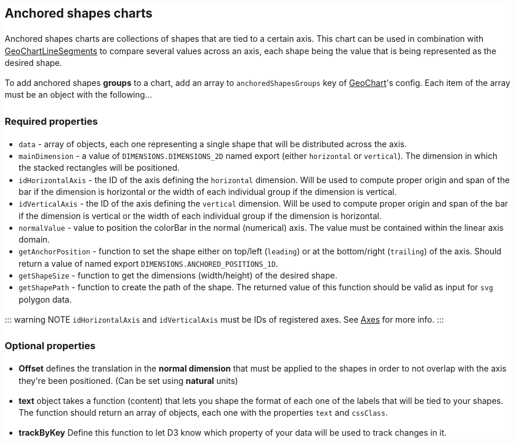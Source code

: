 ## Anchored shapes charts

Anchored shapes charts are collections of shapes that are tied to a certain axis.
This chart can be used in combination with
[GeoChartLineSegments](#line-segments-charts) to compare several values across
an axis, each shape being the value that is being represented as the desired
shape.

To add anchored shapes **groups** to a chart, add an array to
`anchoredShapesGroups` key of [GeoChart](#geochart)'s config. Each item of the
array must be an object with the following…

### Required properties

- `data` - array of objects, each one representing a single shape that will be
distributed across the axis.
- `mainDimension` - a value of `DIMENSIONS.DIMENSIONS_2D` named export (either
`horizontal` or `vertical`). The dimension in which the stacked rectangles will
be positioned.
- `idHorizontalAxis` - the ID of the axis defining the `horizontal` dimension.
Will be used to compute proper origin and span of the bar if the dimension is
horizontal or the width of each individual group if the dimension is vertical.
- `idVerticalAxis` - the ID of the axis defining the `vertical` dimension. Will
be used to compute proper origin and span of the bar if the dimension is vertical
or the width of each individual group if the dimension is horizontal.
- `normalValue` - value to position the colorBar in the normal (numerical) axis.
The value must be contained within the linear axis domain.
- `getAnchorPosition` - function to set the shape either on top/left (`leading`)
or at the bottom/right (`trailing`) of the axis. Should return a value of named
export `DIMENSIONS.ANCHORED_POSITIONS_1D`.
- `getShapeSize` - function to get the dimensions (width/height) of the desired
shape.
- `getShapePath` - function to create the path of the shape. The returned value
of this function should be valid as input for `svg` polygon data.

::: warning NOTE
`idHorizontalAxis` and `idVerticalAxis` must be IDs of registered axes.
See [Axes](./#/Elements/Charts?id=axes) for more info.
:::

### Optional properties

- **Offset** defines the translation in the **normal dimension** that must be
applied to the shapes in order to not overlap with the axis they're been positioned.
(Can be set using **natural** units)

- **text** object takes a function (content) that lets you shape the format of
each one of the labels that will be tied to your shapes. The function should
return an array of objects, each one with the properties `text` and `cssClass`.

- **trackByKey** Define this function to let D3 know which property of your data
will be used to track changes in it.
